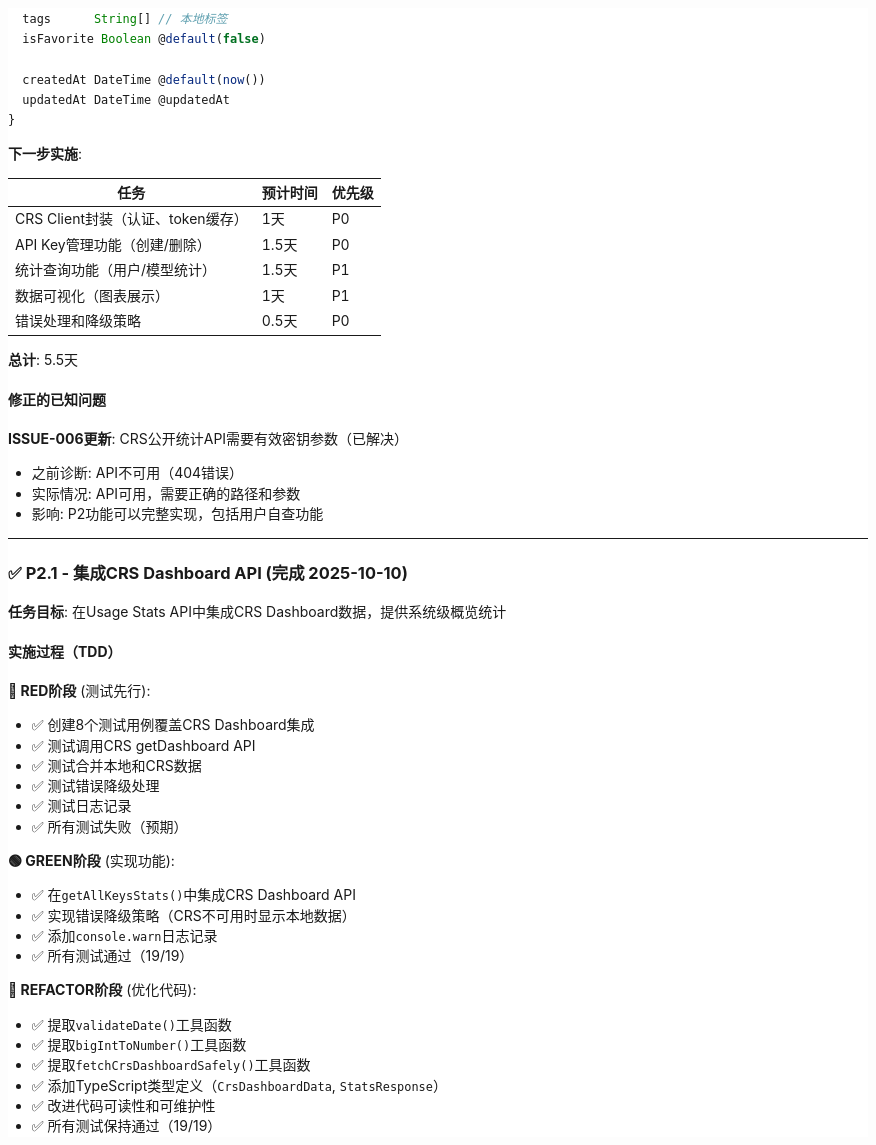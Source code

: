 ```typescript
  tags      String[] // 本地标签
  isFavorite Boolean @default(false)

  createdAt DateTime @default(now())
  updatedAt DateTime @updatedAt
}
```

**下一步实施**:

| 任务 | 预计时间 | 优先级 |
|------|---------|--------|
| CRS Client封装（认证、token缓存） | 1天 | P0 |
| API Key管理功能（创建/删除） | 1.5天 | P0 |
| 统计查询功能（用户/模型统计） | 1.5天 | P1 |
| 数据可视化（图表展示） | 1天 | P1 |
| 错误处理和降级策略 | 0.5天 | P0 |

**总计**: 5.5天

#### 修正的已知问题

**ISSUE-006更新**: CRS公开统计API需要有效密钥参数（已解决）
- 之前诊断: API不可用（404错误）
- 实际情况: API可用，需要正确的路径和参数
- 影响: P2功能可以完整实现，包括用户自查功能

---

### ✅ P2.1 - 集成CRS Dashboard API (完成 2025-10-10)

**任务目标**: 在Usage Stats API中集成CRS Dashboard数据，提供系统级概览统计

#### 实施过程（TDD）

**🔴 RED阶段** (测试先行):
- ✅ 创建8个测试用例覆盖CRS Dashboard集成
- ✅ 测试调用CRS getDashboard API
- ✅ 测试合并本地和CRS数据
- ✅ 测试错误降级处理
- ✅ 测试日志记录
- ✅ 所有测试失败（预期）

**🟢 GREEN阶段** (实现功能):
- ✅ 在`getAllKeysStats()`中集成CRS Dashboard API
- ✅ 实现错误降级策略（CRS不可用时显示本地数据）
- ✅ 添加`console.warn`日志记录
- ✅ 所有测试通过（19/19）

**🔵 REFACTOR阶段** (优化代码):
- ✅ 提取`validateDate()`工具函数
- ✅ 提取`bigIntToNumber()`工具函数
- ✅ 提取`fetchCrsDashboardSafely()`工具函数
- ✅ 添加TypeScript类型定义（`CrsDashboardData`, `StatsResponse`）
- ✅ 改进代码可读性和可维护性
- ✅ 所有测试保持通过（19/19）

